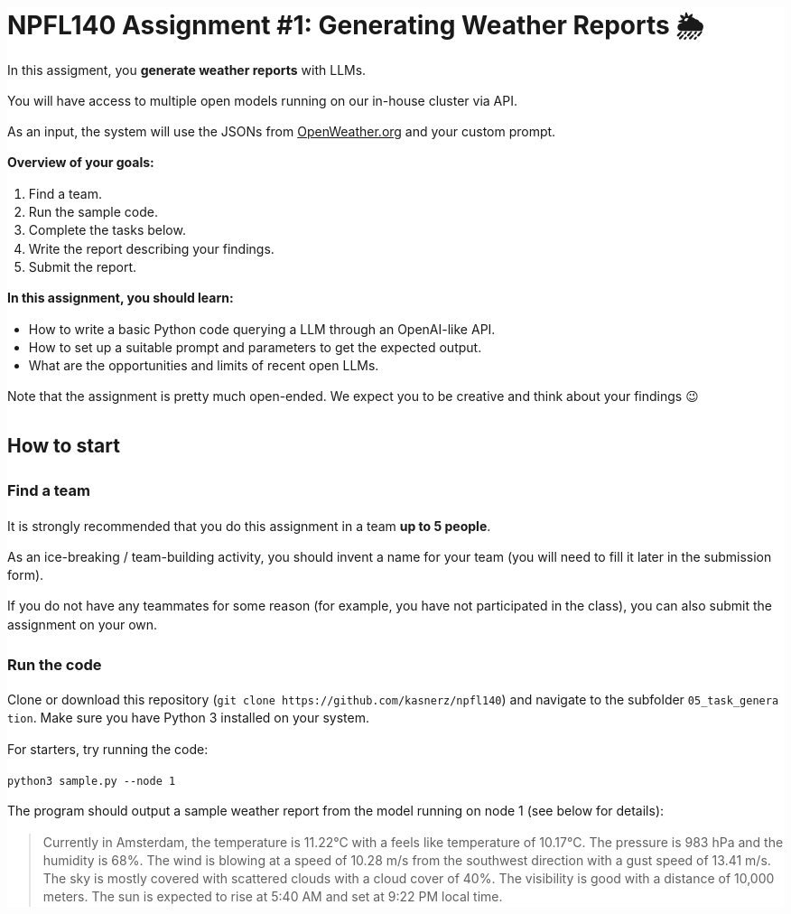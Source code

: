 # NPFL140 Assignment #1: Generating Weather Reports 🌦️
In this assigment, you **generate weather reports** with LLMs. 


You will have access to multiple open models running on our in-house cluster via API.

As an input, the system will use the JSONs from [OpenWeather.org](https://openweathermap.org/api) and your custom prompt.

**Overview of your goals:**

1. Find a team.
2. Run the sample code.
3. Complete the tasks below.
4. Write the report describing your findings.
5. Submit the report.

**In this assignment, you should learn:**
- How to write a basic Python code querying a LLM through an OpenAI-like API.
- How to set up a suitable prompt and parameters to get the expected output.
- What are the opportunities and limits of recent open LLMs.

Note that the assignment is pretty much open-ended. We expect you to be creative and think about your findings :wink:

## How to start

### Find a team
It is strongly recommended that you do this assignment in a team **up to 5 people**. 


As an ice-breaking / team-building activity, you should invent a name for your team (you will need to fill it later in the submission form).

If you do not have any teammates for some reason (for example, you have not participated in the class), you can also submit the assignment on your own.

### Run the code

Clone or download this repository (`git clone https://github.com/kasnerz/npfl140`) and navigate to the subfolder `05_task_generation`. Make sure you have Python 3 installed on your system.

For starters, try running the code:
```
python3 sample.py --node 1
```

The program should output a sample weather report from the model running on node 1 (see below for details):
> Currently in Amsterdam, the temperature is 11.22°C with a feels like temperature of 10.17°C. The pressure is 983 hPa and the humidity is 68%. The wind is blowing at a speed of 10.28 m/s from the southwest direction with a gust speed of 13.41 m/s. The sky is mostly covered with scattered clouds with a cloud cover of 40%. The visibility is good with a distance of 10,000 meters. The sun is expected to rise at 5:40 AM and set at 9:22 PM local time.
